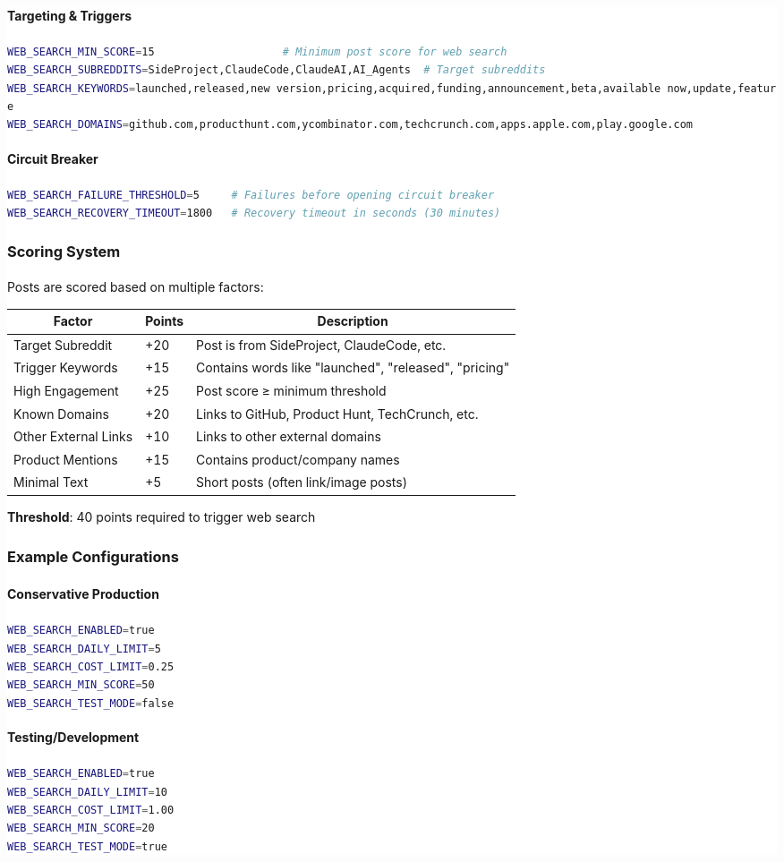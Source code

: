 #### Targeting & Triggers
```bash
WEB_SEARCH_MIN_SCORE=15                    # Minimum post score for web search
WEB_SEARCH_SUBREDDITS=SideProject,ClaudeCode,ClaudeAI,AI_Agents  # Target subreddits
WEB_SEARCH_KEYWORDS=launched,released,new version,pricing,acquired,funding,announcement,beta,available now,update,feature
WEB_SEARCH_DOMAINS=github.com,producthunt.com,ycombinator.com,techcrunch.com,apps.apple.com,play.google.com
```

#### Circuit Breaker
```bash
WEB_SEARCH_FAILURE_THRESHOLD=5     # Failures before opening circuit breaker
WEB_SEARCH_RECOVERY_TIMEOUT=1800   # Recovery timeout in seconds (30 minutes)
```

### Scoring System

Posts are scored based on multiple factors:

| Factor | Points | Description |
|--------|--------|-------------|
| Target Subreddit | +20 | Post is from SideProject, ClaudeCode, etc. |
| Trigger Keywords | +15 | Contains words like "launched", "released", "pricing" |
| High Engagement | +25 | Post score ≥ minimum threshold |
| Known Domains | +20 | Links to GitHub, Product Hunt, TechCrunch, etc. |
| Other External Links | +10 | Links to other external domains |
| Product Mentions | +15 | Contains product/company names |
| Minimal Text | +5 | Short posts (often link/image posts) |

**Threshold**: 40 points required to trigger web search

### Example Configurations

#### Conservative Production
```bash
WEB_SEARCH_ENABLED=true
WEB_SEARCH_DAILY_LIMIT=5
WEB_SEARCH_COST_LIMIT=0.25
WEB_SEARCH_MIN_SCORE=50
WEB_SEARCH_TEST_MODE=false
```

#### Testing/Development
```bash
WEB_SEARCH_ENABLED=true
WEB_SEARCH_DAILY_LIMIT=10
WEB_SEARCH_COST_LIMIT=1.00
WEB_SEARCH_MIN_SCORE=20
WEB_SEARCH_TEST_MODE=true
```
